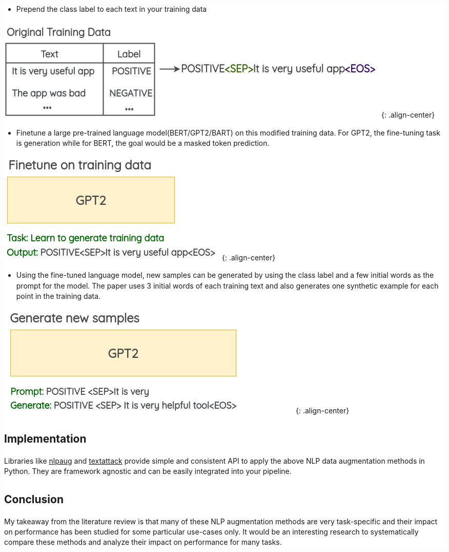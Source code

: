 - Prepend the class label to each text in your training data  
  
![Adding SEP and EOS tokens](/images/nlp-aug-generation-training.png){: .align-center} 

- Finetune a large pre-trained language model(BERT/GPT2/BART) on this modified training data. For GPT2, the fine-tuning task is generation while for BERT, the goal would be a masked token prediction.  
 
![Finetuning GPT-2 on labels and text](/images/nlp-aug-gpt2-finetuning.png){: .align-center} 

- Using the fine-tuned language model, new samples can be generated by using the class label and a few initial words as the prompt for the model. The paper uses 3 initial words of each training text and also generates one synthetic example for each point in the training data.  
   
![Generating new samples with GPT-2](/images/nlp-aug-gpt2.png){: .align-center} 
  

## Implementation
Libraries like [nlpaug](https://github.com/makcedward/nlpaug) and [textattack](https://github.com/QData/TextAttack) provide simple and consistent API to apply the above NLP data augmentation methods in Python. They are framework agnostic and can be easily integrated into your pipeline.   

## Conclusion  
My takeaway from the literature review is that many of these NLP augmentation methods are very task-specific and their impact on performance has been studied for some particular use-cases only. It would be an interesting research to systematically compare these methods and analyze their impact on performance for many tasks.    

